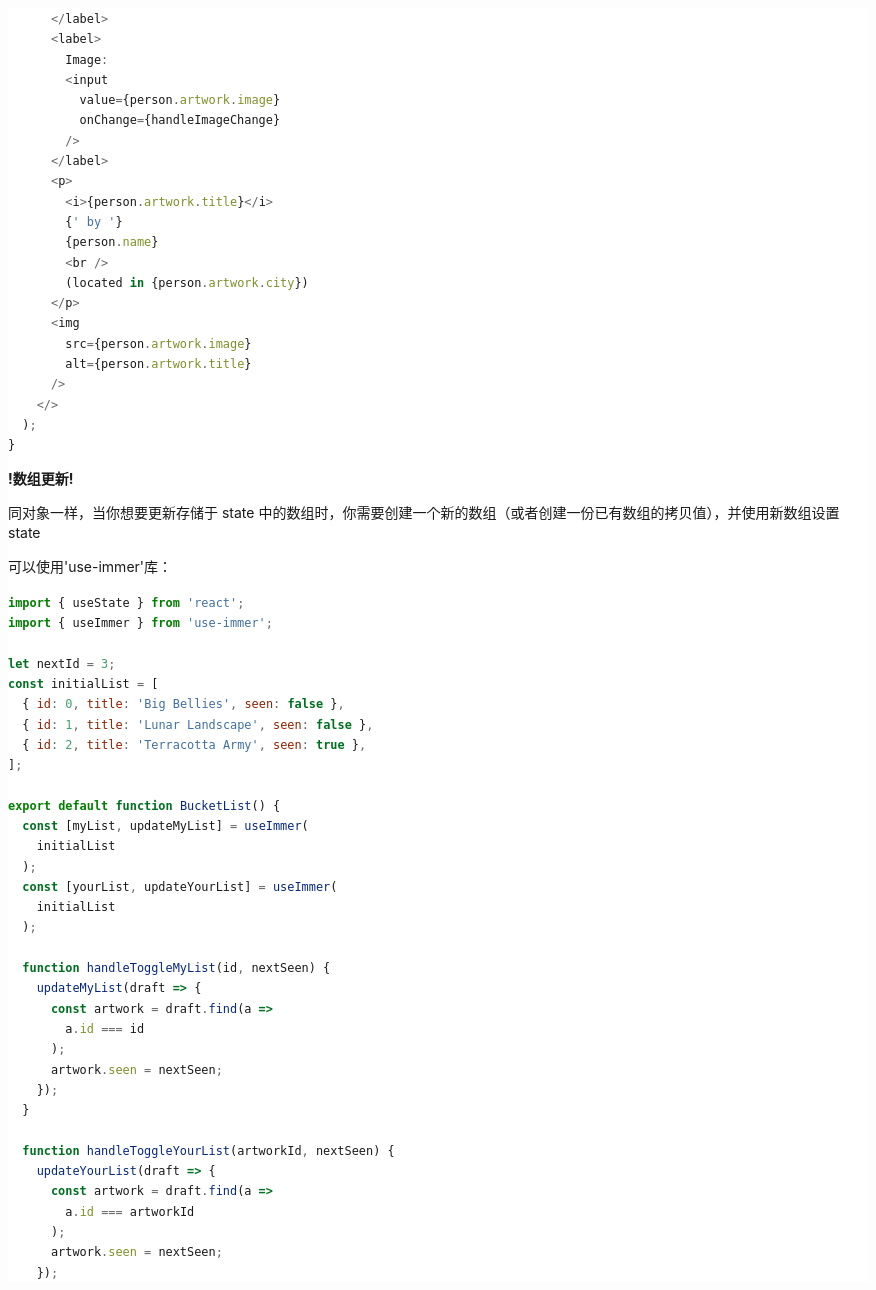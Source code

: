 ```js
      </label>
      <label>
        Image:
        <input
          value={person.artwork.image}
          onChange={handleImageChange}
        />
      </label>
      <p>
        <i>{person.artwork.title}</i>
        {' by '}
        {person.name}
        <br />
        (located in {person.artwork.city})
      </p>
      <img 
        src={person.artwork.image} 
        alt={person.artwork.title}
      />
    </>
  );
}
```

**!数组更新!**

同对象一样，当你想要更新存储于 state 中的数组时，你需要创建一个新的数组（或者创建一份已有数组的拷贝值），并使用新数组设置 state

可以使用'use-immer'库：

```js
import { useState } from 'react';
import { useImmer } from 'use-immer';

let nextId = 3;
const initialList = [
  { id: 0, title: 'Big Bellies', seen: false },
  { id: 1, title: 'Lunar Landscape', seen: false },
  { id: 2, title: 'Terracotta Army', seen: true },
];

export default function BucketList() {
  const [myList, updateMyList] = useImmer(
    initialList
  );
  const [yourList, updateYourList] = useImmer(
    initialList
  );

  function handleToggleMyList(id, nextSeen) {
    updateMyList(draft => {
      const artwork = draft.find(a =>
        a.id === id
      );
      artwork.seen = nextSeen;
    });
  }

  function handleToggleYourList(artworkId, nextSeen) {
    updateYourList(draft => {
      const artwork = draft.find(a =>
        a.id === artworkId
      );
      artwork.seen = nextSeen;
    });
```